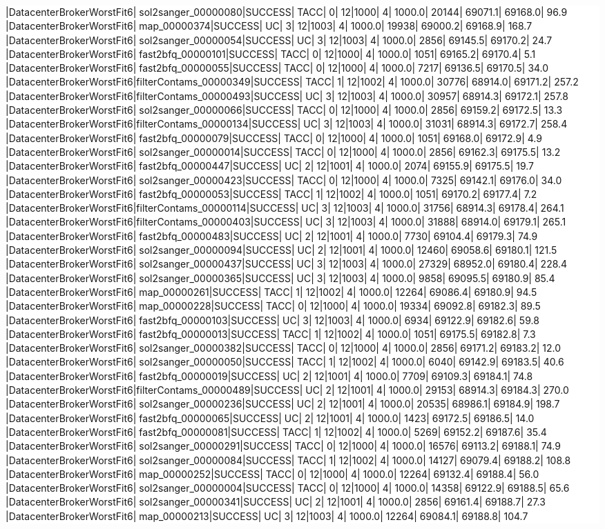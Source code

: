|DatacenterBrokerWorstFit6|   sol2sanger_00000080|SUCCESS|  TACC|   0|       12|1000|        4|    1000.0|      20144|  69071.1|   69168.0|    96.9
|DatacenterBrokerWorstFit6|          map_00000374|SUCCESS|    UC|   3|       12|1003|        4|    1000.0|      19938|  69000.2|   69168.9|   168.7
|DatacenterBrokerWorstFit6|   sol2sanger_00000054|SUCCESS|    UC|   3|       12|1003|        4|    1000.0|       2856|  69145.5|   69170.2|    24.7
|DatacenterBrokerWorstFit6|     fast2bfq_00000101|SUCCESS|  TACC|   0|       12|1000|        4|    1000.0|       1051|  69165.2|   69170.4|     5.1
|DatacenterBrokerWorstFit6|     fast2bfq_00000055|SUCCESS|  TACC|   0|       12|1000|        4|    1000.0|       7217|  69136.5|   69170.5|    34.0
|DatacenterBrokerWorstFit6|filterContams_00000349|SUCCESS|  TACC|   1|       12|1002|        4|    1000.0|      30776|  68914.0|   69171.2|   257.2
|DatacenterBrokerWorstFit6|filterContams_00000493|SUCCESS|    UC|   3|       12|1003|        4|    1000.0|      30957|  68914.3|   69172.1|   257.8
|DatacenterBrokerWorstFit6|   sol2sanger_00000066|SUCCESS|  TACC|   0|       12|1000|        4|    1000.0|       2856|  69159.2|   69172.5|    13.3
|DatacenterBrokerWorstFit6|filterContams_00000134|SUCCESS|    UC|   3|       12|1003|        4|    1000.0|      31031|  68914.3|   69172.7|   258.4
|DatacenterBrokerWorstFit6|     fast2bfq_00000079|SUCCESS|  TACC|   0|       12|1000|        4|    1000.0|       1051|  69168.0|   69172.9|     4.9
|DatacenterBrokerWorstFit6|   sol2sanger_00000014|SUCCESS|  TACC|   0|       12|1000|        4|    1000.0|       2856|  69162.3|   69175.5|    13.2
|DatacenterBrokerWorstFit6|     fast2bfq_00000447|SUCCESS|    UC|   2|       12|1001|        4|    1000.0|       2074|  69155.9|   69175.5|    19.7
|DatacenterBrokerWorstFit6|   sol2sanger_00000423|SUCCESS|  TACC|   0|       12|1000|        4|    1000.0|       7325|  69142.1|   69176.0|    34.0
|DatacenterBrokerWorstFit6|     fast2bfq_00000053|SUCCESS|  TACC|   1|       12|1002|        4|    1000.0|       1051|  69170.2|   69177.4|     7.2
|DatacenterBrokerWorstFit6|filterContams_00000114|SUCCESS|    UC|   3|       12|1003|        4|    1000.0|      31756|  68914.3|   69178.4|   264.1
|DatacenterBrokerWorstFit6|filterContams_00000403|SUCCESS|    UC|   3|       12|1003|        4|    1000.0|      31888|  68914.0|   69179.1|   265.1
|DatacenterBrokerWorstFit6|     fast2bfq_00000483|SUCCESS|    UC|   2|       12|1001|        4|    1000.0|       7730|  69104.4|   69179.3|    74.9
|DatacenterBrokerWorstFit6|   sol2sanger_00000094|SUCCESS|    UC|   2|       12|1001|        4|    1000.0|      12460|  69058.6|   69180.1|   121.5
|DatacenterBrokerWorstFit6|   sol2sanger_00000437|SUCCESS|    UC|   3|       12|1003|        4|    1000.0|      27329|  68952.0|   69180.4|   228.4
|DatacenterBrokerWorstFit6|   sol2sanger_00000365|SUCCESS|    UC|   3|       12|1003|        4|    1000.0|       9858|  69095.5|   69180.9|    85.4
|DatacenterBrokerWorstFit6|          map_00000261|SUCCESS|  TACC|   1|       12|1002|        4|    1000.0|      12264|  69086.4|   69180.9|    94.5
|DatacenterBrokerWorstFit6|          map_00000228|SUCCESS|  TACC|   0|       12|1000|        4|    1000.0|      19334|  69092.8|   69182.3|    89.5
|DatacenterBrokerWorstFit6|     fast2bfq_00000103|SUCCESS|    UC|   3|       12|1003|        4|    1000.0|       6934|  69122.9|   69182.6|    59.8
|DatacenterBrokerWorstFit6|     fast2bfq_00000013|SUCCESS|  TACC|   1|       12|1002|        4|    1000.0|       1051|  69175.5|   69182.8|     7.3
|DatacenterBrokerWorstFit6|   sol2sanger_00000382|SUCCESS|  TACC|   0|       12|1000|        4|    1000.0|       2856|  69171.2|   69183.2|    12.0
|DatacenterBrokerWorstFit6|   sol2sanger_00000050|SUCCESS|  TACC|   1|       12|1002|        4|    1000.0|       6040|  69142.9|   69183.5|    40.6
|DatacenterBrokerWorstFit6|     fast2bfq_00000019|SUCCESS|    UC|   2|       12|1001|        4|    1000.0|       7709|  69109.3|   69184.1|    74.8
|DatacenterBrokerWorstFit6|filterContams_00000489|SUCCESS|    UC|   2|       12|1001|        4|    1000.0|      29153|  68914.3|   69184.3|   270.0
|DatacenterBrokerWorstFit6|   sol2sanger_00000236|SUCCESS|    UC|   2|       12|1001|        4|    1000.0|      20535|  68986.1|   69184.9|   198.7
|DatacenterBrokerWorstFit6|     fast2bfq_00000065|SUCCESS|    UC|   2|       12|1001|        4|    1000.0|       1423|  69172.5|   69186.5|    14.0
|DatacenterBrokerWorstFit6|     fast2bfq_00000081|SUCCESS|  TACC|   1|       12|1002|        4|    1000.0|       5269|  69152.2|   69187.6|    35.4
|DatacenterBrokerWorstFit6|   sol2sanger_00000291|SUCCESS|  TACC|   0|       12|1000|        4|    1000.0|      16576|  69113.2|   69188.1|    74.9
|DatacenterBrokerWorstFit6|   sol2sanger_00000084|SUCCESS|  TACC|   1|       12|1002|        4|    1000.0|      14127|  69079.4|   69188.2|   108.8
|DatacenterBrokerWorstFit6|          map_00000252|SUCCESS|  TACC|   0|       12|1000|        4|    1000.0|      12264|  69132.4|   69188.4|    56.0
|DatacenterBrokerWorstFit6|   sol2sanger_00000004|SUCCESS|  TACC|   0|       12|1000|        4|    1000.0|      14358|  69122.9|   69188.5|    65.6
|DatacenterBrokerWorstFit6|   sol2sanger_00000341|SUCCESS|    UC|   2|       12|1001|        4|    1000.0|       2856|  69161.4|   69188.7|    27.3
|DatacenterBrokerWorstFit6|          map_00000213|SUCCESS|    UC|   3|       12|1003|        4|    1000.0|      12264|  69084.1|   69188.8|   104.7